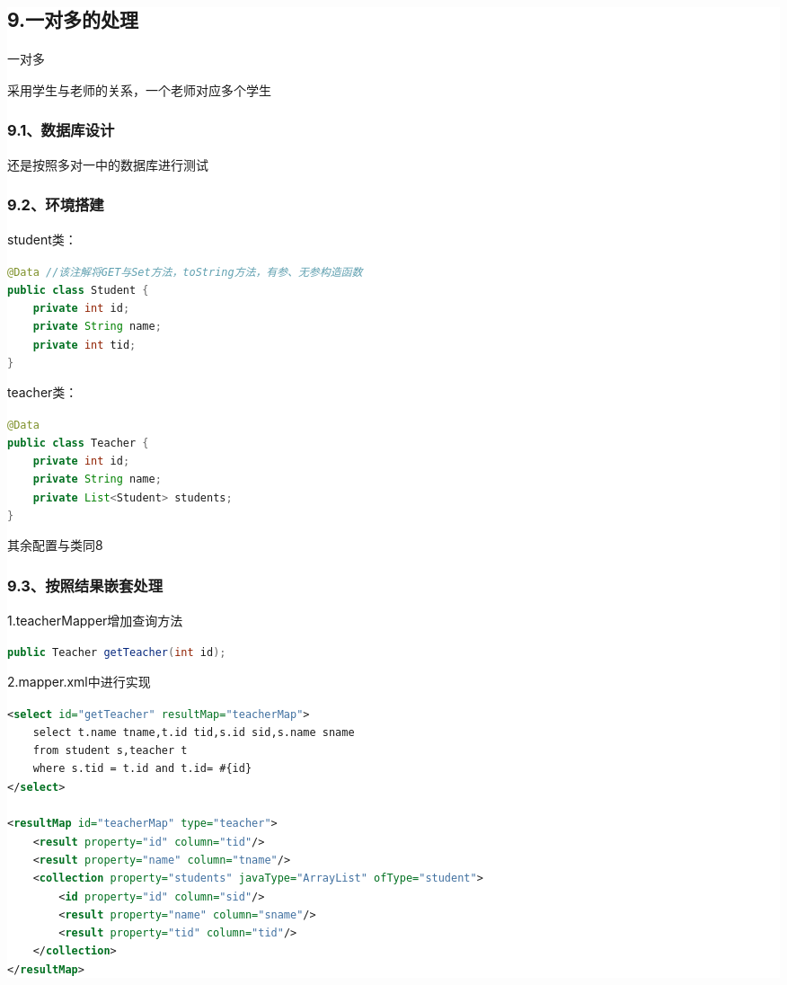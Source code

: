 ## 9.一对多的处理

一对多

采用学生与老师的关系，一个老师对应多个学生

### 9.1、数据库设计

还是按照多对一中的数据库进行测试

### 9.2、环境搭建

student类：

```java
@Data //该注解将GET与Set方法，toString方法，有参、无参构造函数
public class Student {
    private int id;
    private String name;
    private int tid;
}
```

teacher类：

```java
@Data
public class Teacher {
    private int id;
    private String name;
    private List<Student> students;
}
```

其余配置与类同8

### 9.3、按照结果嵌套处理

1.teacherMapper增加查询方法

```java
public Teacher getTeacher(int id);
```

2.mapper.xml中进行实现

```xml
<select id="getTeacher" resultMap="teacherMap">
    select t.name tname,t.id tid,s.id sid,s.name sname
    from student s,teacher t
    where s.tid = t.id and t.id= #{id}
</select>

<resultMap id="teacherMap" type="teacher">
    <result property="id" column="tid"/>
    <result property="name" column="tname"/>
    <collection property="students" javaType="ArrayList" ofType="student">
        <id property="id" column="sid"/>
        <result property="name" column="sname"/>
        <result property="tid" column="tid"/>
    </collection>
</resultMap>
```
